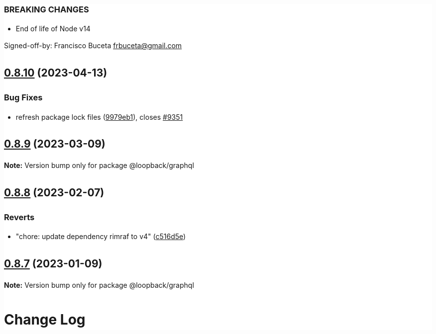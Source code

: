 
### BREAKING CHANGES

* End of life of Node v14

Signed-off-by: Francisco Buceta <frbuceta@gmail.com>





## [0.8.10](https://github.com/loopbackio/loopback-next/compare/@loopback/graphql@0.8.9...@loopback/graphql@0.8.10) (2023-04-13)


### Bug Fixes

* refresh package lock files ([9979eb1](https://github.com/loopbackio/loopback-next/commit/9979eb183b6c6cd5775da7478cdede8a92ce0d5e)), closes [#9351](https://github.com/loopbackio/loopback-next/issues/9351)





## [0.8.9](https://github.com/loopbackio/loopback-next/compare/@loopback/graphql@0.8.8...@loopback/graphql@0.8.9) (2023-03-09)

**Note:** Version bump only for package @loopback/graphql





## [0.8.8](https://github.com/loopbackio/loopback-next/compare/@loopback/graphql@0.8.7...@loopback/graphql@0.8.8) (2023-02-07)


### Reverts

* "chore: update dependency rimraf to v4" ([c516d5e](https://github.com/loopbackio/loopback-next/commit/c516d5e33e2d2ce950c6811305e7da3fe40ca9c6))





## [0.8.7](https://github.com/loopbackio/loopback-next/compare/@loopback/graphql@0.8.6...@loopback/graphql@0.8.7) (2023-01-09)

**Note:** Version bump only for package @loopback/graphql





# Change Log

